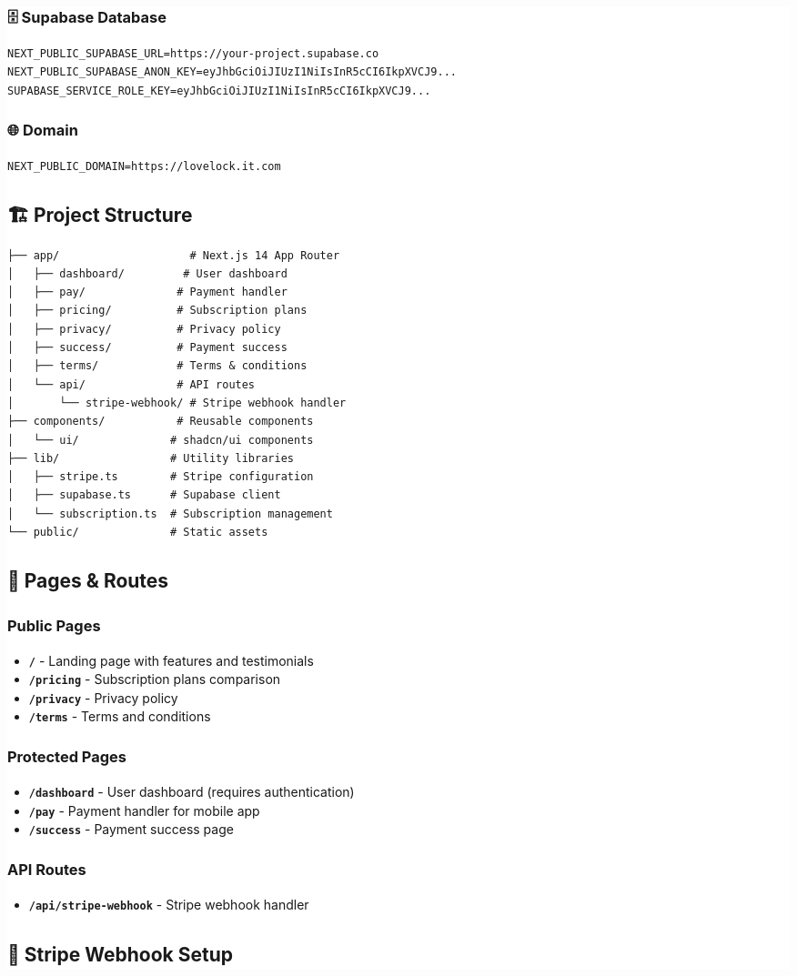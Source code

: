 ### 🗄️ Supabase Database
```env
NEXT_PUBLIC_SUPABASE_URL=https://your-project.supabase.co
NEXT_PUBLIC_SUPABASE_ANON_KEY=eyJhbGciOiJIUzI1NiIsInR5cCI6IkpXVCJ9...
SUPABASE_SERVICE_ROLE_KEY=eyJhbGciOiJIUzI1NiIsInR5cCI6IkpXVCJ9...
```

### 🌐 Domain
```env
NEXT_PUBLIC_DOMAIN=https://lovelock.it.com
```

## 🏗️ Project Structure

```
├── app/                    # Next.js 14 App Router
│   ├── dashboard/         # User dashboard
│   ├── pay/              # Payment handler
│   ├── pricing/          # Subscription plans
│   ├── privacy/          # Privacy policy
│   ├── success/          # Payment success
│   ├── terms/            # Terms & conditions
│   └── api/              # API routes
│       └── stripe-webhook/ # Stripe webhook handler
├── components/           # Reusable components
│   └── ui/              # shadcn/ui components
├── lib/                 # Utility libraries
│   ├── stripe.ts        # Stripe configuration
│   ├── supabase.ts      # Supabase client
│   └── subscription.ts  # Subscription management
└── public/              # Static assets
```

## 🎯 Pages & Routes

### Public Pages
- **`/`** - Landing page with features and testimonials
- **`/pricing`** - Subscription plans comparison
- **`/privacy`** - Privacy policy
- **`/terms`** - Terms and conditions

### Protected Pages
- **`/dashboard`** - User dashboard (requires authentication)
- **`/pay`** - Payment handler for mobile app
- **`/success`** - Payment success page

### API Routes
- **`/api/stripe-webhook`** - Stripe webhook handler

## 🔗 Stripe Webhook Setup
